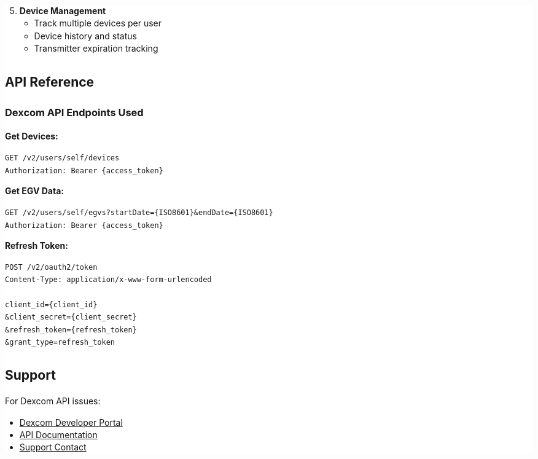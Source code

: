 5. **Device Management**
   - Track multiple devices per user
   - Device history and status
   - Transmitter expiration tracking

## API Reference

### Dexcom API Endpoints Used

**Get Devices:**
```
GET /v2/users/self/devices
Authorization: Bearer {access_token}
```

**Get EGV Data:**
```
GET /v2/users/self/egvs?startDate={ISO8601}&endDate={ISO8601}
Authorization: Bearer {access_token}
```

**Refresh Token:**
```
POST /v2/oauth2/token
Content-Type: application/x-www-form-urlencoded

client_id={client_id}
&client_secret={client_secret}
&refresh_token={refresh_token}
&grant_type=refresh_token
```

## Support

For Dexcom API issues:
- [Dexcom Developer Portal](https://developer.dexcom.com/)
- [API Documentation](https://developer.dexcom.com/docs)
- [Support Contact](https://developer.dexcom.com/support)
